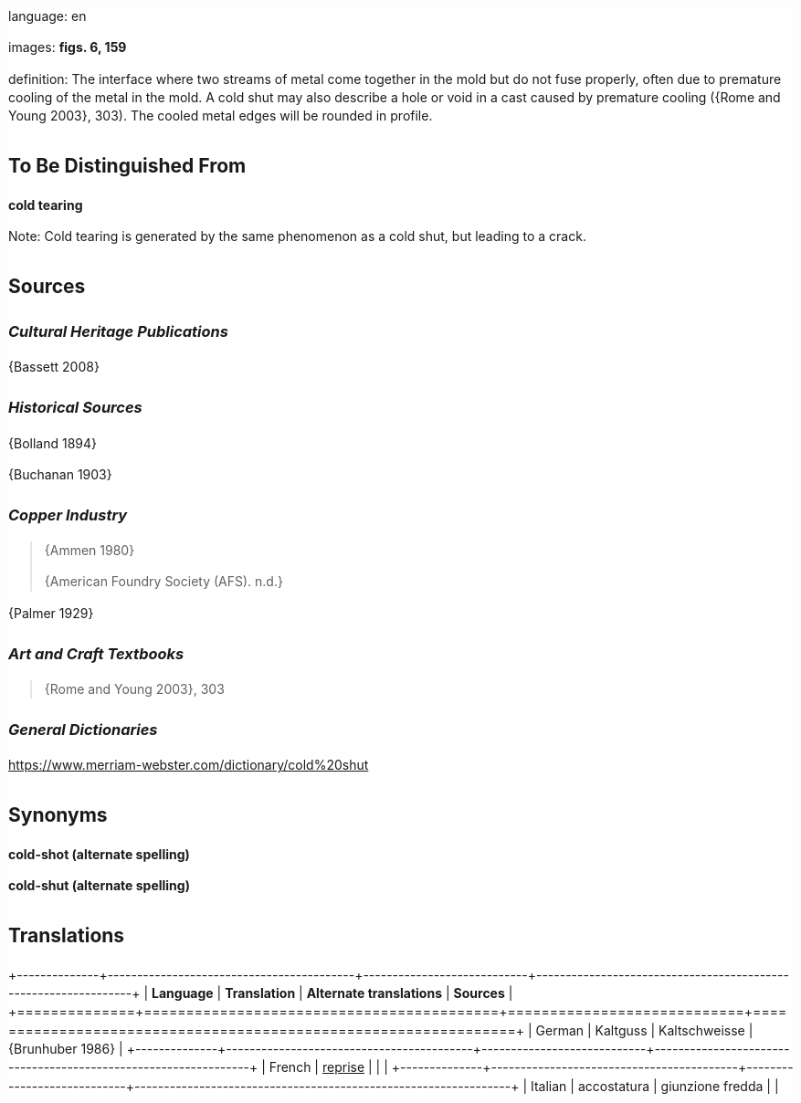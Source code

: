 language: en

images: **figs. 6, 159**

definition: The interface where two streams of metal come together in the mold but do not fuse properly, often due to premature cooling of the metal in the mold. A cold shut may also describe a hole or void in a cast caused by premature cooling ({Rome and Young 2003}, 303). The cooled metal edges will be rounded in profile.

## To Be Distinguished From

**cold tearing**

Note: Cold tearing is generated by the same phenomenon as a cold shut, but leading to a crack.

## Sources

### *Cultural Heritage Publications*

{Bassett 2008}

### *Historical Sources*

{Bolland 1894}

{Buchanan 1903}

### *Copper Industry*

> {Ammen 1980}
>
> {American Foundry Society (AFS). n.d.}

{Palmer 1929}

### *Art and Craft Textbooks*

> {Rome and Young 2003}, 303

### *General Dictionaries*

<https://www.merriam-webster.com/dictionary/cold%20shut>

## Synonyms

**cold-shot (alternate spelling)**

**cold-shut (alternate spelling)**

## Translations

+--------------+------------------------------------------+----------------------------+----------------------------------------------------------------+
| **Language** | **Translation**                          | **Alternate translations** | **Sources**                                                    |
+==============+==========================================+============================+================================================================+
| German       | Kaltguss                                 | Kaltschweisse              | {Brunhuber 1986}                                               |
+--------------+------------------------------------------+----------------------------+----------------------------------------------------------------+
| French       | [reprise](file:////vocabularies/reprise) |                            |                                                                |
+--------------+------------------------------------------+----------------------------+----------------------------------------------------------------+
| Italian      | accostatura                              | giunzione fredda           |                                                                |